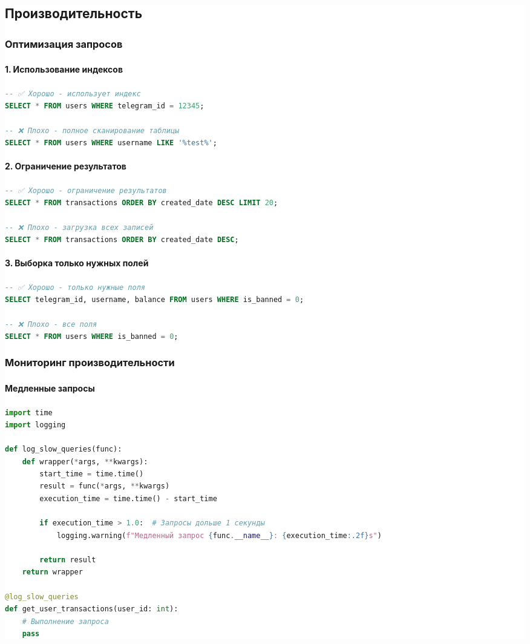 ## Производительность

### Оптимизация запросов

#### 1. Использование индексов
```sql
-- ✅ Хорошо - использует индекс
SELECT * FROM users WHERE telegram_id = 12345;

-- ❌ Плохо - полное сканирование таблицы
SELECT * FROM users WHERE username LIKE '%test%';
```

#### 2. Ограничение результатов
```sql
-- ✅ Хорошо - ограничение результатов
SELECT * FROM transactions ORDER BY created_date DESC LIMIT 20;

-- ❌ Плохо - загрузка всех записей
SELECT * FROM transactions ORDER BY created_date DESC;
```

#### 3. Выборка только нужных полей
```sql
-- ✅ Хорошо - только нужные поля
SELECT telegram_id, username, balance FROM users WHERE is_banned = 0;

-- ❌ Плохо - все поля
SELECT * FROM users WHERE is_banned = 0;
```

### Мониторинг производительности

#### Медленные запросы
```python
import time
import logging

def log_slow_queries(func):
    def wrapper(*args, **kwargs):
        start_time = time.time()
        result = func(*args, **kwargs)
        execution_time = time.time() - start_time
        
        if execution_time > 1.0:  # Запросы дольше 1 секунды
            logging.warning(f"Медленный запрос {func.__name__}: {execution_time:.2f}s")
        
        return result
    return wrapper

@log_slow_queries
def get_user_transactions(user_id: int):
    # Выполнение запроса
    pass
```
